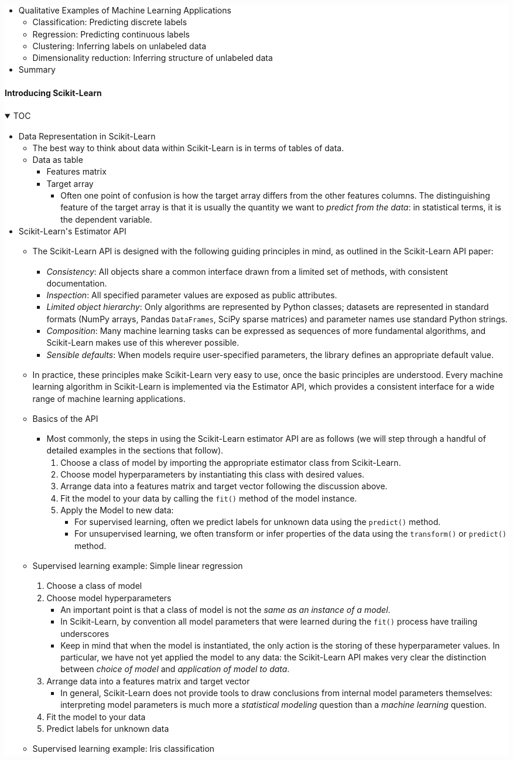 - Qualitative Examples of Machine Learning Applications
  - Classification: Predicting discrete labels
  - Regression: Predicting continuous labels
  - Clustering: Inferring labels on unlabeled data
  - Dimensionality reduction: Inferring structure of unlabeled data
- Summary 


#### Introducing Scikit-Learn
<details open>
  <summary> TOC </summary>

  - Data Representation in Scikit-Learn
    - The best way to think about data within Scikit-Learn is in terms of tables of data.
    - Data as table
      - Features matrix
      - Target array
        - Often one point of confusion is how the target array differs from the other features columns. The distinguishing feature of the target array is that it is usually the quantity we want to *predict from the data*: in statistical terms, it is the dependent variable.
  - Scikit-Learn's Estimator API
    - The Scikit-Learn API is designed with the following guiding principles in mind, as outlined in the Scikit-Learn API paper:
      - *Consistency*: All objects share a common interface drawn from a limited set of methods, with consistent documentation.
      - *Inspection*: All specified parameter values are exposed as public attributes.
      - *Limited object hierarchy*: Only algorithms are represented by Python classes; datasets are represented in standard formats (NumPy arrays, Pandas `DataFrames`, SciPy sparse matrices) and parameter names use standard Python strings.
      - *Composition*: Many machine learning tasks can be expressed as sequences of more fundamental algorithms, and Scikit-Learn makes use of this wherever possible.
      - *Sensible defaults*: When models require user-specified parameters, the library defines an appropriate default value.
    - In practice, these principles make Scikit-Learn very easy to use, once the basic principles are understood. Every machine learning algorithm in Scikit-Learn is implemented via the Estimator API, which provides a consistent interface for a wide range of machine learning applications. 
    - Basics of the API 
      - Most commonly, the steps in using the Scikit-Learn estimator API are as follows (we will step through a handful of detailed examples in the sections that follow).  
        1. Choose a class of model by importing the appropriate estimator class from Scikit-Learn.
        2. Choose model hyperparameters by instantiating this class with desired values.
        3. Arrange data into a features matrix and target vector following the discussion above.
        4. Fit the model to your data by calling the `fit()` method of the model instance.
        5. Apply the Model to new data:
            - For supervised learning, often we predict labels for unknown data using the `predict()` method.
            - For unsupervised learning, we often transform or infer properties of the data using the `transform()` or `predict()` method.
      
    -  Supervised learning example: Simple linear regression
        1. Choose a class of model
        2. Choose model hyperparameters
            - An important point is that a class of model is not the *same as an instance of a model*.
            - In Scikit-Learn, by convention all model parameters that were learned during the `fit()` process have trailing underscores
            - Keep in mind that when the model is instantiated, the only action is the storing of these hyperparameter values. In particular, we have not yet applied the model to any data: the Scikit-Learn API makes very clear the distinction between *choice of model* and *application of model to data*.   
        3. Arrange data into a features matrix and target vector
            - In general, Scikit-Learn does not provide tools to draw conclusions from internal model parameters themselves: interpreting model parameters is much more a *statistical modeling* question than a *machine learning* question.
        4. Fit the model to your data
        5. Predict labels for unknown data
    - Supervised learning example: Iris classification
